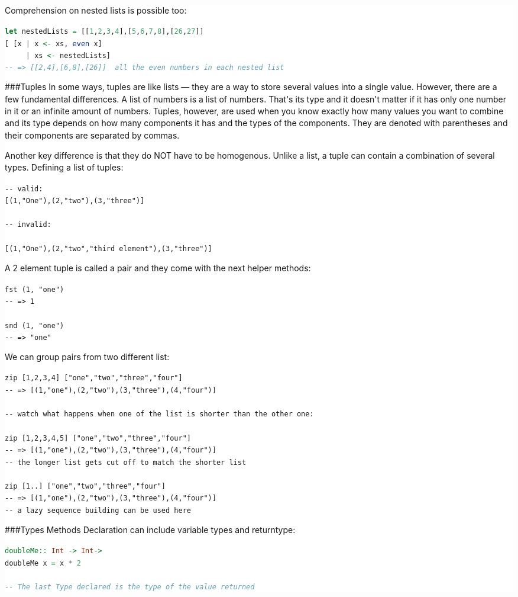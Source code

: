 Comprehension on nested lists is possible too:
```haskell
let nestedLists = [[1,2,3,4],[5,6,7,8],[26,27]]
[ [x | x <- xs, even x]
     | xs <- nestedLists]
-- => [[2,4],[6,8],[26]]  all the even numbers in each nested list
```

###Tuples
In some ways, tuples are like lists — they are a way to store several values into a single value. However, there are a few fundamental differences. A list of numbers is a list of numbers. That's its type and it doesn't matter if it has only one number in it or an infinite amount of numbers. Tuples, however, are used when you know exactly how many values you want to combine and its type depends on how many components it has and the types of the components. They are denoted with parentheses and their components are separated by commas.

Another key difference is that they do NOT have to be homogenous. Unlike a list, a tuple can contain a combination of several types.
Defining a list of tuples:
```
-- valid:
[(1,"One"),(2,"two"),(3,"three")]

-- invalid:

[(1,"One"),(2,"two","third element"),(3,"three")]
```

A 2 element tuple is called a pair and they come with the next helper methods:
```haskel
fst (1, "one")
-- => 1

snd (1, "one")
-- => "one"
```

We can group pairs from two different list:
```haskel
zip [1,2,3,4] ["one","two","three","four"]
-- => [(1,"one"),(2,"two"),(3,"three"),(4,"four")]

-- watch what happens when one of the list is shorter than the other one:

zip [1,2,3,4,5] ["one","two","three","four"]
-- => [(1,"one"),(2,"two"),(3,"three"),(4,"four")]
-- the longer list gets cut off to match the shorter list

zip [1..] ["one","two","three","four"]
-- => [(1,"one"),(2,"two"),(3,"three"),(4,"four")]
-- a lazy sequence building can be used here
```

###Types
Methods Declaration can include variable types and returntype:
```haskell
doubleMe:: Int -> Int->
doubleMe x = x * 2

-- The last Type declared is the type of the value returned
```
